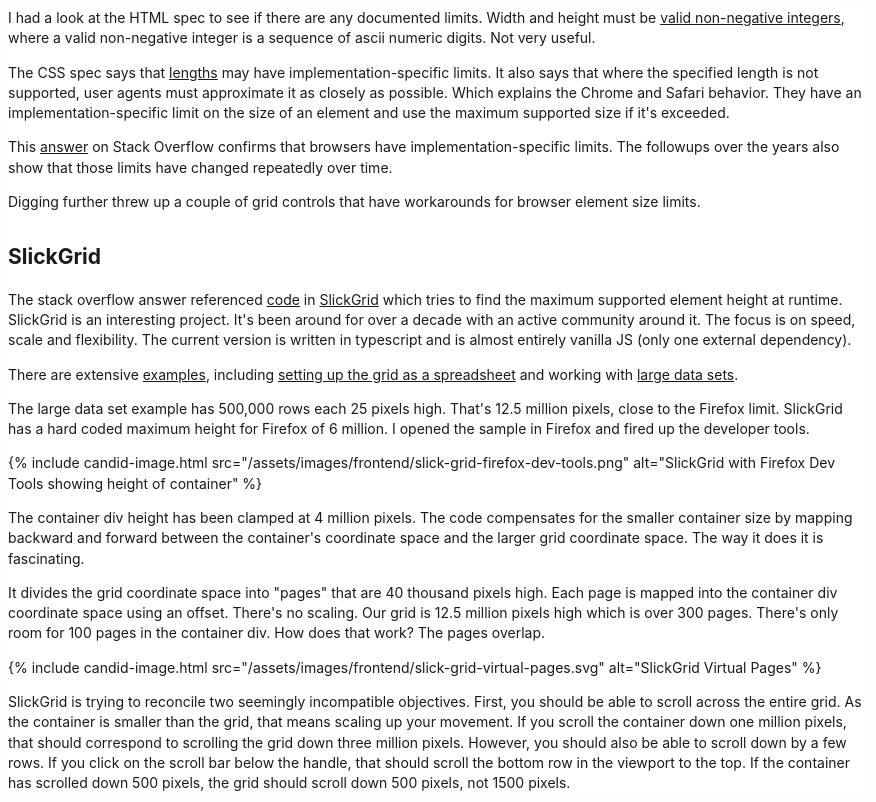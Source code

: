 I had a look at the HTML spec to see if there are any documented limits. Width and height must be [valid non-negative integers](https://html.spec.whatwg.org/#valid-non-negative-integer), where a valid non-negative integer is a sequence of ascii numeric digits. Not very useful. 

The CSS spec says that [lengths](https://drafts.csswg.org/css2/#length-units) may have implementation-specific limits. It also says that where the specified length is not supported, user agents must approximate it as closely as possible. Which explains the Chrome and Safari behavior. They have an implementation-specific limit on the size of an element and use the maximum supported size if it's exceeded.

This [answer](https://stackoverflow.com/a/10884837) on Stack Overflow confirms that browsers have implementation-specific limits. The followups over the years also show that those limits have changed repeatedly over time. 

Digging further threw up a couple of grid controls that have workarounds for browser element size limits.

## SlickGrid

The stack overflow answer referenced [code](https://github.com/6pac/SlickGrid/blob/a37d263ff315e9b2d2bb1a79efd9612095f46b5b/src/slick.grid.ts#L1240) in [SlickGrid](https://github.com/6pac/SlickGrid) which tries to find the maximum supported element height at runtime. SlickGrid is an interesting project. It's been around for over a decade with an active community around it. The focus is on speed, scale and flexibility. The current version is written in typescript and is almost entirely vanilla JS (only one external dependency). 

There are extensive [examples](https://github.com/6pac/SlickGrid/wiki/Examples), including [setting up the grid as a spreadsheet](https://6pac.github.io/SlickGrid/examples/example-spreadsheet.html) and working with [large data sets](https://6pac.github.io/SlickGrid/examples/example-optimizing-dataview.html).

The large data set example has 500,000 rows each 25 pixels high. That's 12.5 million pixels, close to the Firefox limit. SlickGrid has a hard coded maximum height for Firefox of 6 million. I opened the sample in Firefox and fired up the developer tools. 

{% include candid-image.html src="/assets/images/frontend/slick-grid-firefox-dev-tools.png" alt="SlickGrid with Firefox Dev Tools showing height of container" %}

The container div height has been clamped at 4 million pixels. The code compensates for the smaller container size by mapping backward and forward between the container's coordinate space and the larger grid coordinate space. The way it does it is fascinating. 

It divides the grid coordinate space into "pages" that are 40 thousand pixels high. Each page is mapped into the container div coordinate space using an offset. There's no scaling. Our grid is 12.5 million pixels high which is over 300 pages. There's only room for 100 pages in the container div. How does that work? The pages overlap.

{% include candid-image.html src="/assets/images/frontend/slick-grid-virtual-pages.svg" alt="SlickGrid Virtual Pages" %}

SlickGrid is trying to reconcile two seemingly incompatible objectives. First, you should be able to scroll across the entire grid. As the container is smaller than the grid, that means scaling up your movement. If you scroll the container down one million pixels, that should correspond to scrolling the grid down three million pixels. However, you should also be able to scroll down by a few rows. If you click on the scroll bar below the handle, that should scroll the bottom row in the viewport to the top. If the container has scrolled down 500 pixels, the grid should scroll down 500 pixels, not 1500 pixels. 

